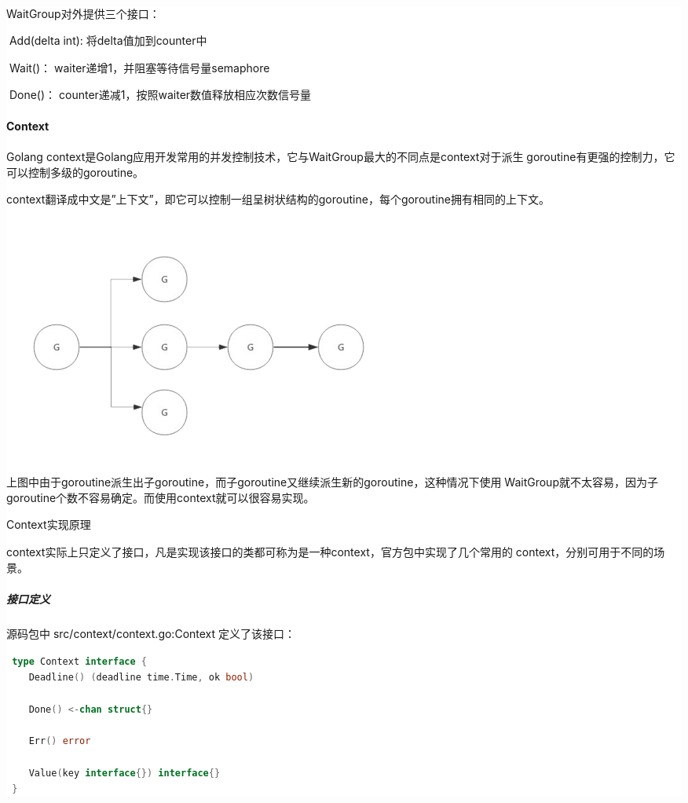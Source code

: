 WaitGroup对外提供三个接口： 

​		Add(delta int): 将delta值加到counter中 

​		Wait()： waiter递增1，并阻塞等待信号量semaphore 

​		Done()： counter递减1，按照waiter数值释放相应次数信号量 



#### Context

Golang context是Golang应用开发常用的并发控制技术，它与WaitGroup最大的不同点是context对于派生 goroutine有更强的控制力，它可以控制多级的goroutine。 

context翻译成中文是”上下文”，即它可以控制一组呈树状结构的goroutine，每个goroutine拥有相同的上下文。

<img src="goExpertProgram.assets/image-20250314下午40025084.png" alt="image-20250314下午40025084" style="zoom:50%;" />

上图中由于goroutine派生出子goroutine，而子goroutine又继续派生新的goroutine，这种情况下使用 WaitGroup就不太容易，因为子goroutine个数不容易确定。而使用context就可以很容易实现。

Context实现原理 

context实际上只定义了接口，凡是实现该接口的类都可称为是一种context，官方包中实现了几个常用的 context，分别可用于不同的场景。 

##### 接口定义 

源码包中 src/context/context.go:Context 定义了该接口： 

```go
 type Context interface {
   	Deadline() (deadline time.Time, ok bool) 
   
   	Done() <-chan struct{} 
   
   	Err() error 
   
   	Value(key interface{}) interface{} 
 }
```

